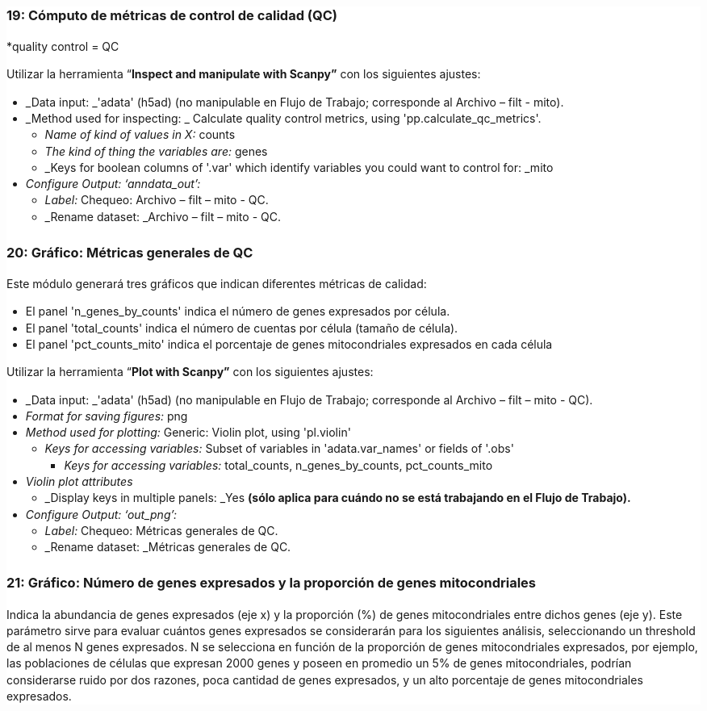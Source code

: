 
### 19: Cómputo de métricas de control de calidad (QC)

*quality control = QC

Utilizar la herramienta “**Inspect and manipulate with Scanpy”** con los siguientes ajustes:



* _Data input: _'adata' (h5ad) (no manipulable en Flujo de Trabajo; corresponde al Archivo – filt - mito).
* _Method used for inspecting: _ Calculate quality control metrics, using 'pp.calculate_qc_metrics'.
    * _Name of kind of values in X:_ counts
    * _The kind of thing the variables are:_ genes
    * _Keys for boolean columns of '.var' which identify variables you could want to control for: _mito
* _Configure Output: ‘anndata_out’:_
    * _Label:_ Chequeo: Archivo – filt – mito - QC.
    * _Rename dataset: _Archivo – filt – mito - QC.


### 20: Gráfico: Métricas generales de QC

Este módulo generará tres gráficos que indican diferentes métricas de calidad:



* El panel 'n_genes_by_counts' indica el número de genes expresados por célula.
* El panel 'total_counts' indica el número de cuentas por célula (tamaño de célula).
* El panel 'pct_counts_mito' indica el porcentaje de genes mitocondriales expresados en cada célula

Utilizar la herramienta “**Plot with Scanpy”** con los siguientes ajustes:



* _Data input: _'adata' (h5ad) (no manipulable en Flujo de Trabajo; corresponde al Archivo – filt – mito - QC).
* _Format for saving figures:_ png
* _Method used for plotting:_ Generic: Violin plot, using 'pl.violin'
    * _Keys for accessing variables:_  	Subset of variables in 'adata.var_names' or fields of '.obs'
        * _Keys for accessing variables:_ total_counts, n_genes_by_counts, pct_counts_mito
* _Violin plot attributes_
    * _Display keys in multiple panels: _Yes **(sólo aplica para cuándo no se está trabajando en el Flujo de Trabajo).**
* _Configure Output: ‘out_png’:_
    * _Label:_ Chequeo: Métricas generales de QC.
    * _Rename dataset: _Métricas generales de QC.


### 21: Gráfico: Número de genes expresados y la proporción de genes mitocondriales

Indica la abundancia de genes expresados (eje x) y la proporción (%) de genes mitocondriales entre dichos genes (eje y). Este parámetro sirve para evaluar cuántos genes expresados se considerarán para los siguientes análisis, seleccionando un threshold de al menos N genes expresados. N se selecciona en función de la proporción de genes mitocondriales expresados, por ejemplo, las poblaciones de células que expresan 2000 genes y poseen en promedio un 5% de genes mitocondriales, podrían considerarse ruido por dos razones, poca cantidad de genes expresados, y un alto porcentaje de genes mitocondriales expresados.
